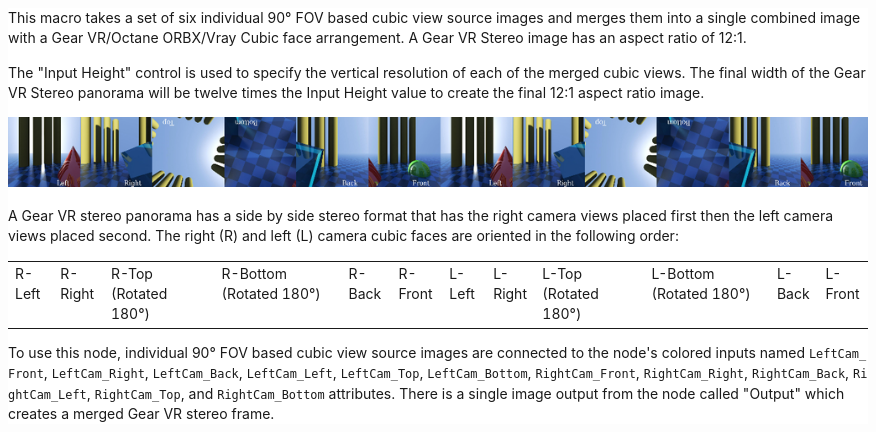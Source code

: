 This macro takes a set of six individual 90&deg; FOV based cubic view source images and merges them into a single combined image with a Gear VR/Octane ORBX/Vray Cubic face arrangement. A Gear VR Stereo image has an aspect ratio of 12:1.

The "Input Height" control is used to specify the vertical resolution of each of the merged cubic views. The final width of the Gear VR Stereo panorama will be twelve times the Input Height value to create the final 12:1 aspect ratio image.

![CubicFaces2GearVRStereo Macro](images/macro-cubicfaces-to-gearvr-stereo.png)

A Gear VR stereo panorama has a side by side stereo format that has the right camera views placed first then the left camera views placed second. The right (R) and left (L) camera cubic faces are oriented in the following order:

<table>
  <tr>
   <td>R-Left</td> <td>R-Right</td> <td>R-Top (Rotated 180&deg;)</td> <td>R-Bottom (Rotated 180&deg;)</td> <td>R-Back</td> <td>R-Front</td> <td>L-Left</td> <td>L-Right</td> <td>L-Top (Rotated 180&deg;)</td> <td>L-Bottom (Rotated 180&deg;)</td> <td>L-Back</td> <td>L-Front</td>
  </tr>
</table>

To use this node, individual 90&deg; FOV based cubic view source images are connected to the node's colored inputs named `LeftCam_Front`, `LeftCam_Right`, `LeftCam_Back`, `LeftCam_Left`, `LeftCam_Top`, `LeftCam_Bottom`,  `RightCam_Front`, `RightCam_Right`, `RightCam_Back`, `RightCam_Left`, `RightCam_Top`, and `RightCam_Bottom` attributes. There is a single image output from the node called "Output" which creates a merged Gear VR stereo frame.
